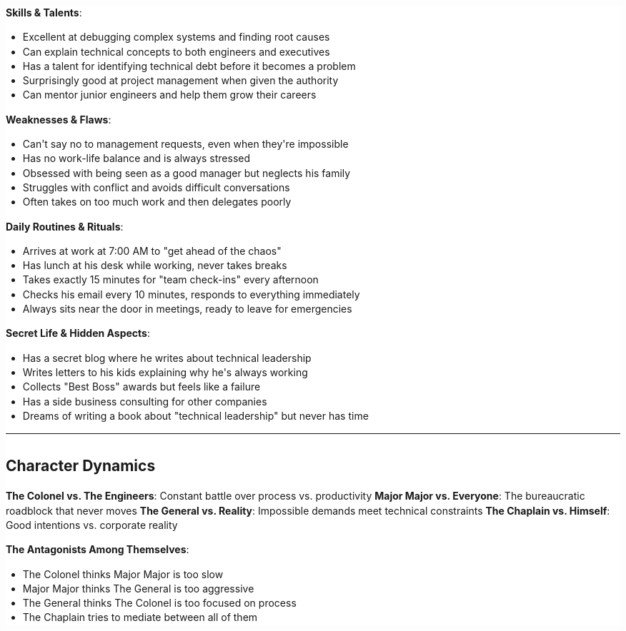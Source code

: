 **Skills & Talents**:
- Excellent at debugging complex systems and finding root causes
- Can explain technical concepts to both engineers and executives
- Has a talent for identifying technical debt before it becomes a problem
- Surprisingly good at project management when given the authority
- Can mentor junior engineers and help them grow their careers

**Weaknesses & Flaws**:
- Can't say no to management requests, even when they're impossible
- Has no work-life balance and is always stressed
- Obsessed with being seen as a good manager but neglects his family
- Struggles with conflict and avoids difficult conversations
- Often takes on too much work and then delegates poorly

**Daily Routines & Rituals**:
- Arrives at work at 7:00 AM to "get ahead of the chaos"
- Has lunch at his desk while working, never takes breaks
- Takes exactly 15 minutes for "team check-ins" every afternoon
- Checks his email every 10 minutes, responds to everything immediately
- Always sits near the door in meetings, ready to leave for emergencies

**Secret Life & Hidden Aspects**:
- Has a secret blog where he writes about technical leadership
- Writes letters to his kids explaining why he's always working
- Collects "Best Boss" awards but feels like a failure
- Has a side business consulting for other companies
- Dreams of writing a book about "technical leadership" but never has time

---

## Character Dynamics

**The Colonel vs. The Engineers**: Constant battle over process vs. productivity
**Major Major vs. Everyone**: The bureaucratic roadblock that never moves
**The General vs. Reality**: Impossible demands meet technical constraints
**The Chaplain vs. Himself**: Good intentions vs. corporate reality

**The Antagonists Among Themselves**:
- The Colonel thinks Major Major is too slow
- Major Major thinks The General is too aggressive
- The General thinks The Colonel is too focused on process
- The Chaplain tries to mediate between all of them 